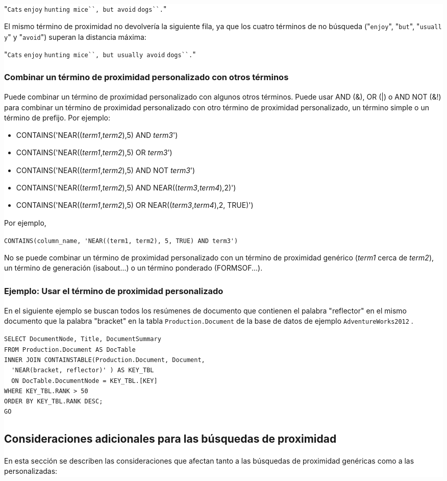  "`Cats` `enjoy` `hunting mice``, but avoid` `dogs``.`"  
  
 El mismo término de proximidad no devolvería la siguiente fila, ya que los cuatro términos de no búsqueda ("`enjoy`", "`but`", "`usually`" y "`avoid`") superan la distancia máxima:  
  
 "`Cats` `enjoy` `hunting mice``, but usually avoid` `dogs``.`"  
  
### <a name="combining-a-custom-proximity-term-with-other-terms"></a>Combinar un término de proximidad personalizado con otros términos  
 Puede combinar un término de proximidad personalizado con algunos otros términos. Puede usar AND (&), OR (|) o AND NOT (&!) para combinar un término de proximidad personalizado con otro término de proximidad personalizado, un término simple o un término de prefijo. Por ejemplo:  
  
-   CONTAINS('NEAR((*term1*,*term2*),5) AND *term3*')  
  
-   CONTAINS('NEAR((*term1*,*term2*),5) OR *term3*')  
  
-   CONTAINS('NEAR((*term1*,*term2*),5) AND NOT *term3*')  
  
-   CONTAINS('NEAR((*term1*,*term2*),5) AND NEAR((*term3*,*term4*),2)')  
  
-   CONTAINS('NEAR((*term1*,*term2*),5) OR NEAR((*term3*,*term4*),2, TRUE)')  
  
 Por ejemplo,  
  
```  
CONTAINS(column_name, 'NEAR((term1, term2), 5, TRUE) AND term3')  
```  
  
 No se puede combinar un término de proximidad personalizado con un término de proximidad genérico (*term1* cerca de *term2*), un término de generación (isabout...) o un término ponderado (FORMSOF...).  
  
### <a name="example-using-the-custom-proximity-term"></a>Ejemplo: Usar el término de proximidad personalizado  
 En el siguiente ejemplo se buscan todos los resúmenes de documento que contienen el palabra "reflector" en el mismo documento que la palabra "bracket" en la tabla `Production.Document` de la base de datos de ejemplo `AdventureWorks2012` .  
  
```  
SELECT DocumentNode, Title, DocumentSummary  
FROM Production.Document AS DocTable   
INNER JOIN CONTAINSTABLE(Production.Document, Document,  
  'NEAR(bracket, reflector)' ) AS KEY_TBL  
  ON DocTable.DocumentNode = KEY_TBL.[KEY]  
WHERE KEY_TBL.RANK > 50  
ORDER BY KEY_TBL.RANK DESC;  
GO  
```  
  

  
##  <a name="Additional_Considerations"></a>Consideraciones adicionales para las búsquedas de proximidad  
 En esta sección se describen las consideraciones que afectan tanto a las búsquedas de proximidad genéricas como a las personalizadas:  
  